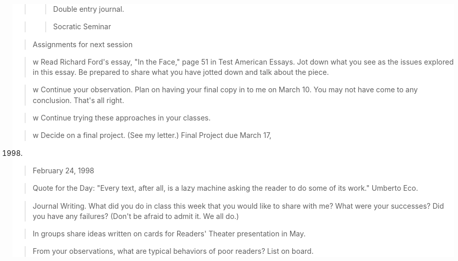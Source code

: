 >> Double entry journal.

>>

>> Socratic Seminar

>

>  
>

> Assignments for next session

>

> w Read Richard Ford's essay, "In the Face," page 51 in Test American Essays.
Jot down what you see as the issues explored in this essay. Be prepared to
share what you have jotted down and talk about the piece.

>

> w Continue your observation. Plan on having your final copy in to me on
March 10. You may not have come to any conclusion. That's all right.

>

> w Continue trying these approaches in your classes.

>

> w Decide on a final project. (See my letter.) Final Project due March 17,
1998.

>

>  
>

> February 24, 1998

>

> Quote for the Day: "Every text, after all, is a lazy machine asking the
reader to do some of its work." Umberto Eco.

>

> Journal Writing. What did you do in class this week that you would like to
share with me? What were your successes? Did you have any failures? (Don't be
afraid to admit it. We all do.)

>

> In groups share ideas written on cards for Readers' Theater presentation in
May.

>

> From your observations, what are typical behaviors of poor readers? List on
board.

>
